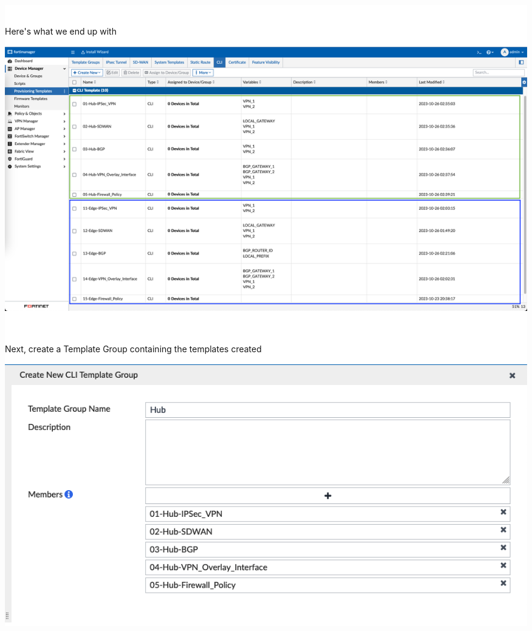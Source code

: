 <br>

Here's what we end up with

![x](/static/2023-10-26-fortimanager-template/02.png)

<br>

Next, create a Template Group containing the templates created

![x](/static/2023-10-26-fortimanager-template/03.png)
